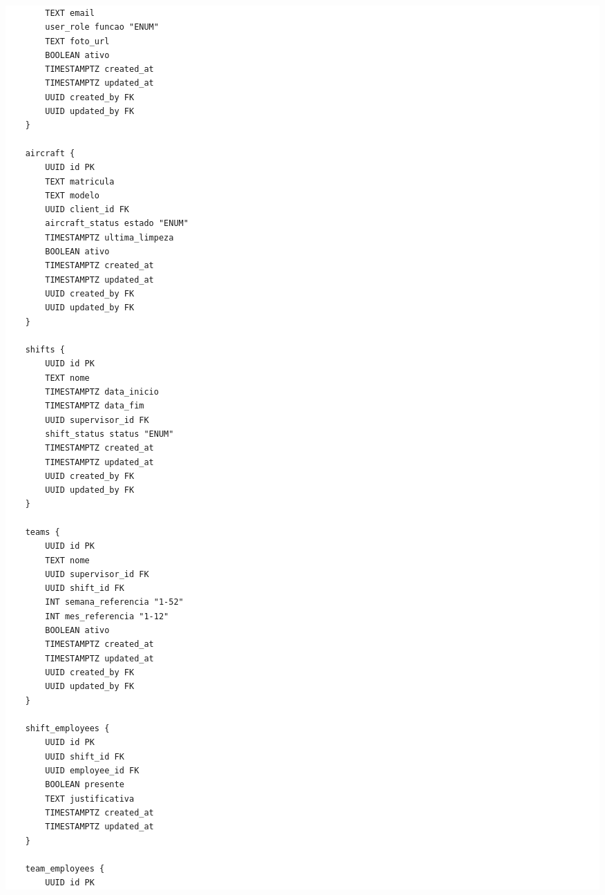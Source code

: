 ```mermaid
        TEXT email
        user_role funcao "ENUM"
        TEXT foto_url
        BOOLEAN ativo
        TIMESTAMPTZ created_at
        TIMESTAMPTZ updated_at
        UUID created_by FK
        UUID updated_by FK
    }

    aircraft {
        UUID id PK
        TEXT matricula
        TEXT modelo
        UUID client_id FK
        aircraft_status estado "ENUM"
        TIMESTAMPTZ ultima_limpeza
        BOOLEAN ativo
        TIMESTAMPTZ created_at
        TIMESTAMPTZ updated_at
        UUID created_by FK
        UUID updated_by FK
    }

    shifts {
        UUID id PK
        TEXT nome
        TIMESTAMPTZ data_inicio
        TIMESTAMPTZ data_fim
        UUID supervisor_id FK
        shift_status status "ENUM"
        TIMESTAMPTZ created_at
        TIMESTAMPTZ updated_at
        UUID created_by FK
        UUID updated_by FK
    }

    teams {
        UUID id PK
        TEXT nome
        UUID supervisor_id FK
        UUID shift_id FK
        INT semana_referencia "1-52"
        INT mes_referencia "1-12"
        BOOLEAN ativo
        TIMESTAMPTZ created_at
        TIMESTAMPTZ updated_at
        UUID created_by FK
        UUID updated_by FK
    }

    shift_employees {
        UUID id PK
        UUID shift_id FK
        UUID employee_id FK
        BOOLEAN presente
        TEXT justificativa
        TIMESTAMPTZ created_at
        TIMESTAMPTZ updated_at
    }

    team_employees {
        UUID id PK
```